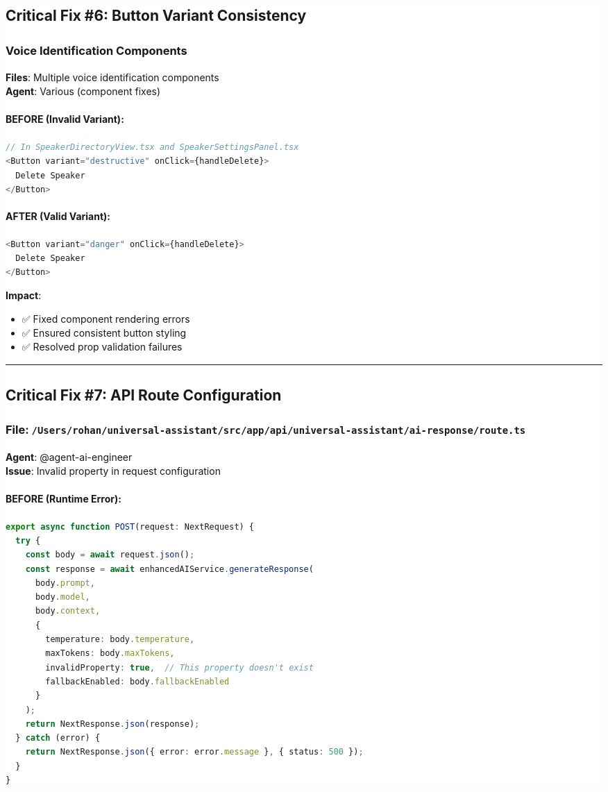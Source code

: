 
## Critical Fix #6: Button Variant Consistency

### Voice Identification Components
**Files**: Multiple voice identification components  
**Agent**: Various (component fixes)  

#### BEFORE (Invalid Variant):
```typescript
// In SpeakerDirectoryView.tsx and SpeakerSettingsPanel.tsx
<Button variant="destructive" onClick={handleDelete}>
  Delete Speaker
</Button>
```

#### AFTER (Valid Variant):
```typescript
<Button variant="danger" onClick={handleDelete}>
  Delete Speaker  
</Button>
```

**Impact**:
- ✅ Fixed component rendering errors
- ✅ Ensured consistent button styling
- ✅ Resolved prop validation failures

---

## Critical Fix #7: API Route Configuration

### File: `/Users/rohan/universal-assistant/src/app/api/universal-assistant/ai-response/route.ts`
**Agent**: @agent-ai-engineer  
**Issue**: Invalid property in request configuration  

#### BEFORE (Runtime Error):
```typescript
export async function POST(request: NextRequest) {
  try {
    const body = await request.json();
    const response = await enhancedAIService.generateResponse(
      body.prompt,
      body.model,
      body.context,
      {
        temperature: body.temperature,
        maxTokens: body.maxTokens,
        invalidProperty: true,  // This property doesn't exist
        fallbackEnabled: body.fallbackEnabled
      }
    );
    return NextResponse.json(response);
  } catch (error) {
    return NextResponse.json({ error: error.message }, { status: 500 });
  }
}
```
